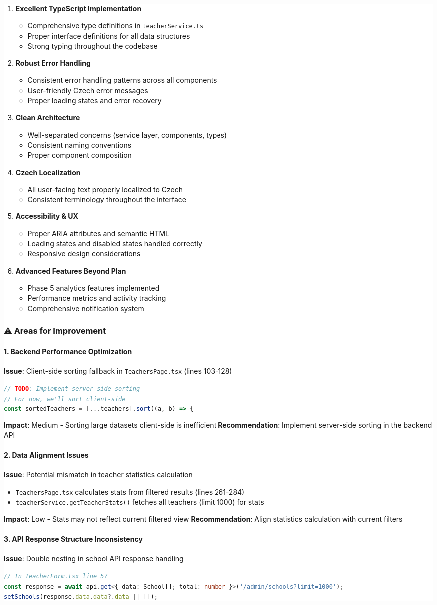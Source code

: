 1. **Excellent TypeScript Implementation**
   - Comprehensive type definitions in `teacherService.ts`
   - Proper interface definitions for all data structures
   - Strong typing throughout the codebase

2. **Robust Error Handling**
   - Consistent error handling patterns across all components
   - User-friendly Czech error messages
   - Proper loading states and error recovery

3. **Clean Architecture**
   - Well-separated concerns (service layer, components, types)
   - Consistent naming conventions
   - Proper component composition

4. **Czech Localization**
   - All user-facing text properly localized to Czech
   - Consistent terminology throughout the interface

5. **Accessibility & UX**
   - Proper ARIA attributes and semantic HTML
   - Loading states and disabled states handled correctly
   - Responsive design considerations

6. **Advanced Features Beyond Plan**
   - Phase 5 analytics features implemented
   - Performance metrics and activity tracking
   - Comprehensive notification system

### ⚠️ Areas for Improvement

#### 1. **Backend Performance Optimization**

**Issue**: Client-side sorting fallback in `TeachersPage.tsx` (lines 103-128)
```typescript
// TODO: Implement server-side sorting
// For now, we'll sort client-side
const sortedTeachers = [...teachers].sort((a, b) => {
```

**Impact**: Medium - Sorting large datasets client-side is inefficient
**Recommendation**: Implement server-side sorting in the backend API

#### 2. **Data Alignment Issues**

**Issue**: Potential mismatch in teacher statistics calculation
- `TeachersPage.tsx` calculates stats from filtered results (lines 261-284)
- `teacherService.getTeacherStats()` fetches all teachers (limit 1000) for stats

**Impact**: Low - Stats may not reflect current filtered view
**Recommendation**: Align statistics calculation with current filters

#### 3. **API Response Structure Inconsistency**

**Issue**: Double nesting in school API response handling
```typescript
// In TeacherForm.tsx line 57
const response = await api.get<{ data: School[]; total: number }>('/admin/schools?limit=1000');
setSchools(response.data.data?.data || []);
```
